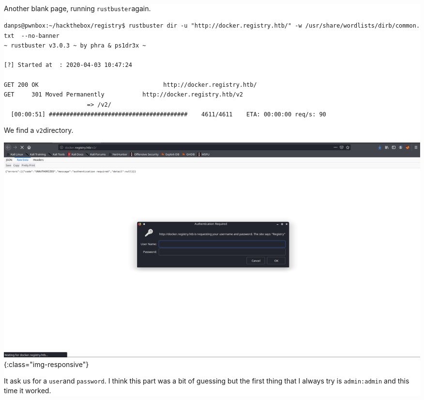 Another blank page, running ```rustbuster```again.

```terminal
danps@pwnbox:~/hackthebox/registry$ rustbuster dir -u "http://docker.registry.htb/" -w /usr/share/wordlists/dirb/common.txt  --no-banner
~ rustbuster v3.0.3 ~ by phra & ps1dr3x ~

[?] Started at	: 2020-04-03 10:47:24

GET	200 OK				                      http://docker.registry.htb/
GET     301 Moved Permanently           http://docker.registry.htb/v2
						=> /v2/
  [00:00:51] ########################################    4611/4611    ETA: 00:00:00 req/s: 90
```

We find a ```v2```directory.

![registry_v2](/img/jekyll/8/registry_v2.png){:class="img-responsive"}

It ask us for a ```user```and ```password```. I think this part was a bit of guessing but the first thing that I always try is ```admin:admin``` and this time it worked.

